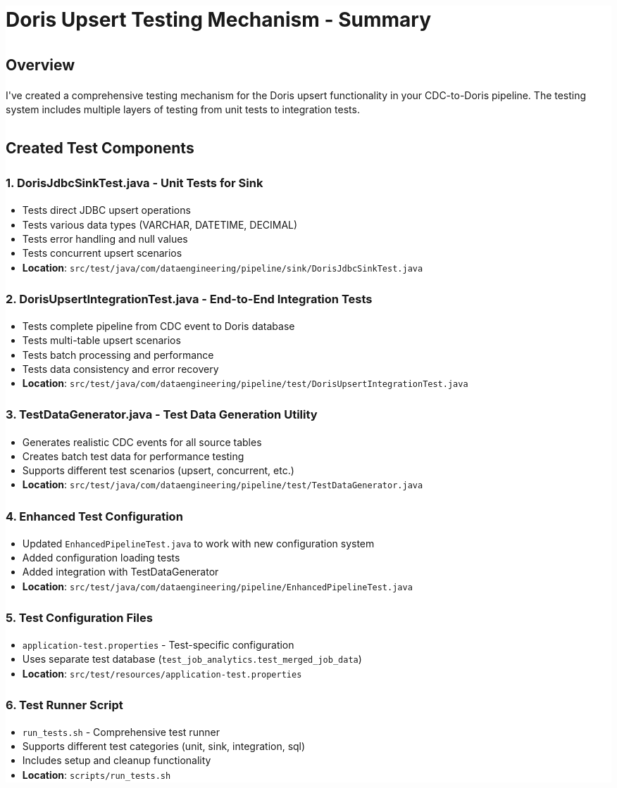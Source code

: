 # Doris Upsert Testing Mechanism - Summary

## Overview

I've created a comprehensive testing mechanism for the Doris upsert functionality in your CDC-to-Doris pipeline. The testing system includes multiple layers of testing from unit tests to integration tests.

## Created Test Components

### 1. **DorisJdbcSinkTest.java** - Unit Tests for Sink
- Tests direct JDBC upsert operations
- Tests various data types (VARCHAR, DATETIME, DECIMAL)
- Tests error handling and null values
- Tests concurrent upsert scenarios
- **Location**: `src/test/java/com/dataengineering/pipeline/sink/DorisJdbcSinkTest.java`

### 2. **DorisUpsertIntegrationTest.java** - End-to-End Integration Tests
- Tests complete pipeline from CDC event to Doris database
- Tests multi-table upsert scenarios
- Tests batch processing and performance
- Tests data consistency and error recovery
- **Location**: `src/test/java/com/dataengineering/pipeline/test/DorisUpsertIntegrationTest.java`

### 3. **TestDataGenerator.java** - Test Data Generation Utility
- Generates realistic CDC events for all source tables
- Creates batch test data for performance testing
- Supports different test scenarios (upsert, concurrent, etc.)
- **Location**: `src/test/java/com/dataengineering/pipeline/test/TestDataGenerator.java`

### 4. **Enhanced Test Configuration**
- Updated `EnhancedPipelineTest.java` to work with new configuration system
- Added configuration loading tests
- Added integration with TestDataGenerator
- **Location**: `src/test/java/com/dataengineering/pipeline/EnhancedPipelineTest.java`

### 5. **Test Configuration Files**
- `application-test.properties` - Test-specific configuration
- Uses separate test database (`test_job_analytics.test_merged_job_data`)
- **Location**: `src/test/resources/application-test.properties`

### 6. **Test Runner Script**
- `run_tests.sh` - Comprehensive test runner
- Supports different test categories (unit, sink, integration, sql)
- Includes setup and cleanup functionality
- **Location**: `scripts/run_tests.sh`
